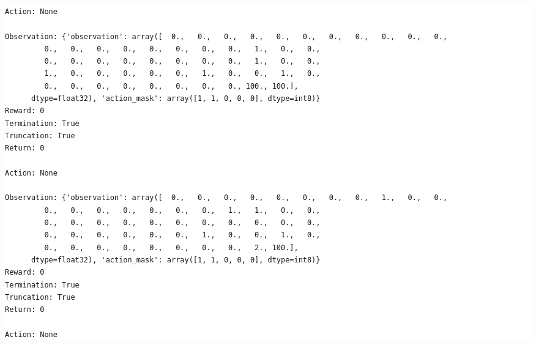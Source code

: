     Action: None
    
    Observation: {'observation': array([  0.,   0.,   0.,   0.,   0.,   0.,   0.,   0.,   0.,   0.,   0.,
             0.,   0.,   0.,   0.,   0.,   0.,   0.,   0.,   1.,   0.,   0.,
             0.,   0.,   0.,   0.,   0.,   0.,   0.,   0.,   1.,   0.,   0.,
             1.,   0.,   0.,   0.,   0.,   0.,   1.,   0.,   0.,   1.,   0.,
             0.,   0.,   0.,   0.,   0.,   0.,   0.,   0., 100., 100.],
          dtype=float32), 'action_mask': array([1, 1, 0, 0, 0], dtype=int8)}
    Reward: 0
    Termination: True
    Truncation: True
    Return: 0
            
    Action: None
    
    Observation: {'observation': array([  0.,   0.,   0.,   0.,   0.,   0.,   0.,   0.,   1.,   0.,   0.,
             0.,   0.,   0.,   0.,   0.,   0.,   0.,   1.,   1.,   0.,   0.,
             0.,   0.,   0.,   0.,   0.,   0.,   0.,   0.,   0.,   0.,   0.,
             0.,   0.,   0.,   0.,   0.,   0.,   1.,   0.,   0.,   1.,   0.,
             0.,   0.,   0.,   0.,   0.,   0.,   0.,   0.,   2., 100.],
          dtype=float32), 'action_mask': array([1, 1, 0, 0, 0], dtype=int8)}
    Reward: 0
    Termination: True
    Truncation: True
    Return: 0
            
    Action: None
    
